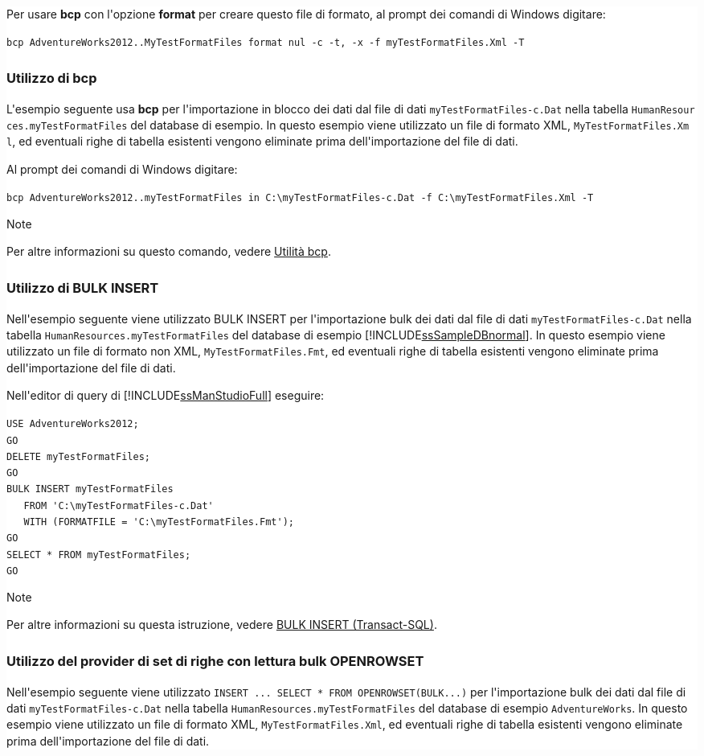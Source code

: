 Per usare **bcp** con l'opzione **format** per creare questo file di formato, al prompt dei comandi di Windows digitare:  
  
```  
bcp AdventureWorks2012..MyTestFormatFiles format nul -c -t, -x -f myTestFormatFiles.Xml -T  
```  
  
### <a name="using-bcp"></a>Utilizzo di bcp  
 L'esempio seguente usa **bcp** per l'importazione in blocco dei dati dal file di dati `myTestFormatFiles-c.Dat` nella tabella `HumanResources.myTestFormatFiles` del database di esempio. In questo esempio viene utilizzato un file di formato XML, `MyTestFormatFiles.Xml`, ed eventuali righe di tabella esistenti vengono eliminate prima dell'importazione del file di dati.  
  
 Al prompt dei comandi di Windows digitare:  
  
```  
bcp AdventureWorks2012..myTestFormatFiles in C:\myTestFormatFiles-c.Dat -f C:\myTestFormatFiles.Xml -T  
```  
  
> [!NOTE]  
>  Per altre informazioni su questo comando, vedere [Utilità bcp](../../tools/bcp-utility.md).  
  
### <a name="using-bulk-insert"></a>Utilizzo di BULK INSERT  
 Nell'esempio seguente viene utilizzato BULK INSERT per l'importazione bulk dei dati dal file di dati `myTestFormatFiles-c.Dat` nella tabella `HumanResources.myTestFormatFiles` del database di esempio [!INCLUDE[ssSampleDBnormal](../../../includes/sssampledbnormal-md.md)]. In questo esempio viene utilizzato un file di formato non XML, `MyTestFormatFiles.Fmt`, ed eventuali righe di tabella esistenti vengono eliminate prima dell'importazione del file di dati.  
  
 Nell'editor di query di [!INCLUDE[ssManStudioFull](../../../includes/ssmanstudiofull-md.md)] eseguire:  
  
```  
USE AdventureWorks2012;  
GO  
DELETE myTestFormatFiles;  
GO  
BULK INSERT myTestFormatFiles   
   FROM 'C:\myTestFormatFiles-c.Dat'   
   WITH (FORMATFILE = 'C:\myTestFormatFiles.Fmt');  
GO  
SELECT * FROM myTestFormatFiles;  
GO  
```  
  
> [!NOTE]  
>  Per altre informazioni su questa istruzione, vedere [BULK INSERT &#40;Transact-SQL&#41;](/sql/t-sql/statements/bulk-insert-transact-sql).  
  
### <a name="using-the-openrowset-bulk-rowset-provider"></a>Utilizzo del provider di set di righe con lettura bulk OPENROWSET  
 Nell'esempio seguente viene utilizzato `INSERT ... SELECT * FROM OPENROWSET(BULK...)` per l'importazione bulk dei dati dal file di dati `myTestFormatFiles-c.Dat` nella tabella `HumanResources.myTestFormatFiles` del database di esempio `AdventureWorks`. In questo esempio viene utilizzato un file di formato XML, `MyTestFormatFiles.Xml`, ed eventuali righe di tabella esistenti vengono eliminate prima dell'importazione del file di dati.  
  